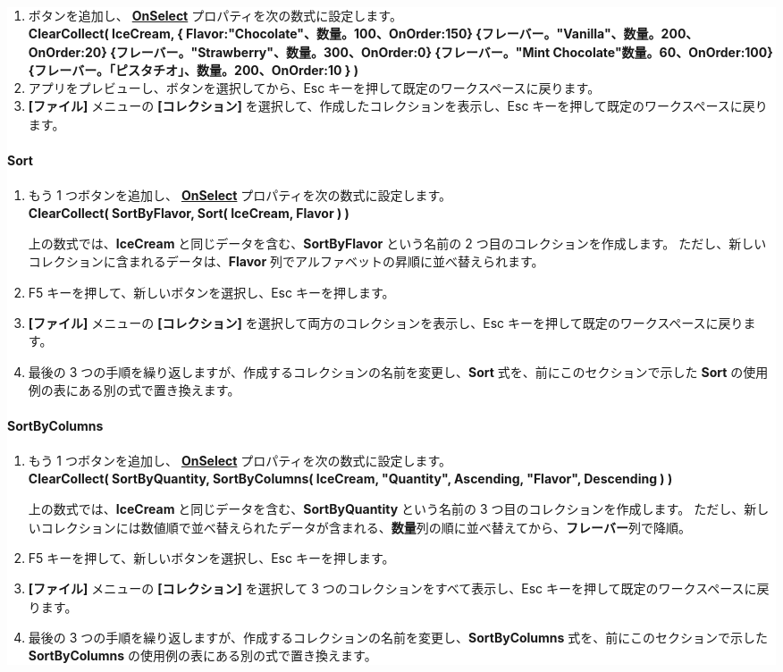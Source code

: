1. ボタンを追加し、 **[OnSelect](../controls/properties-core.md)** プロパティを次の数式に設定します。<br>**ClearCollect( IceCream, { Flavor:"Chocolate"、数量。100、OnOrder:150} {フレーバー。"Vanilla"、数量。200、OnOrder:20} {フレーバー。"Strawberry"、数量。300、OnOrder:0} {フレーバー。"Mint Chocolate"数量。60、OnOrder:100} {フレーバー。「ピスタチオ」、数量。200、OnOrder:10 } )**
2. アプリをプレビューし、ボタンを選択してから、Esc キーを押して既定のワークスペースに戻ります。
3. **[ファイル]** メニューの **[コレクション]** を選択して、作成したコレクションを表示し、Esc キーを押して既定のワークスペースに戻ります。

#### <a name="sort"></a>Sort
1. もう 1 つボタンを追加し、 **[OnSelect](../controls/properties-core.md)** プロパティを次の数式に設定します。<br>
   **ClearCollect( SortByFlavor, Sort( IceCream, Flavor ) )**
   
     上の数式では、**IceCream** と同じデータを含む、**SortByFlavor** という名前の 2 つ目のコレクションを作成します。 ただし、新しいコレクションに含まれるデータは、**Flavor** 列でアルファベットの昇順に並べ替えられます。
2. F5 キーを押して、新しいボタンを選択し、Esc キーを押します。
3. **[ファイル]** メニューの **[コレクション]** を選択して両方のコレクションを表示し、Esc キーを押して既定のワークスペースに戻ります。
4. 最後の 3 つの手順を繰り返しますが、作成するコレクションの名前を変更し、**Sort** 式を、前にこのセクションで示した **Sort** の使用例の表にある別の式で置き換えます。

#### <a name="sortbycolumns"></a>SortByColumns
1. もう 1 つボタンを追加し、 **[OnSelect](../controls/properties-core.md)** プロパティを次の数式に設定します。<br>
   **ClearCollect( SortByQuantity, SortByColumns( IceCream, "Quantity", Ascending, "Flavor", Descending ) )**
   
     上の数式では、**IceCream** と同じデータを含む、**SortByQuantity** という名前の 3 つ目のコレクションを作成します。 ただし、新しいコレクションには数値順で並べ替えられたデータが含まれる、**数量**列の順に並べ替えてから、**フレーバー**列で降順。
2. F5 キーを押して、新しいボタンを選択し、Esc キーを押します。
3. **[ファイル]** メニューの **[コレクション]** を選択して 3 つのコレクションをすべて表示し、Esc キーを押して既定のワークスペースに戻ります。
4. 最後の 3 つの手順を繰り返しますが、作成するコレクションの名前を変更し、**SortByColumns** 式を、前にこのセクションで示した **SortByColumns** の使用例の表にある別の式で置き換えます。

